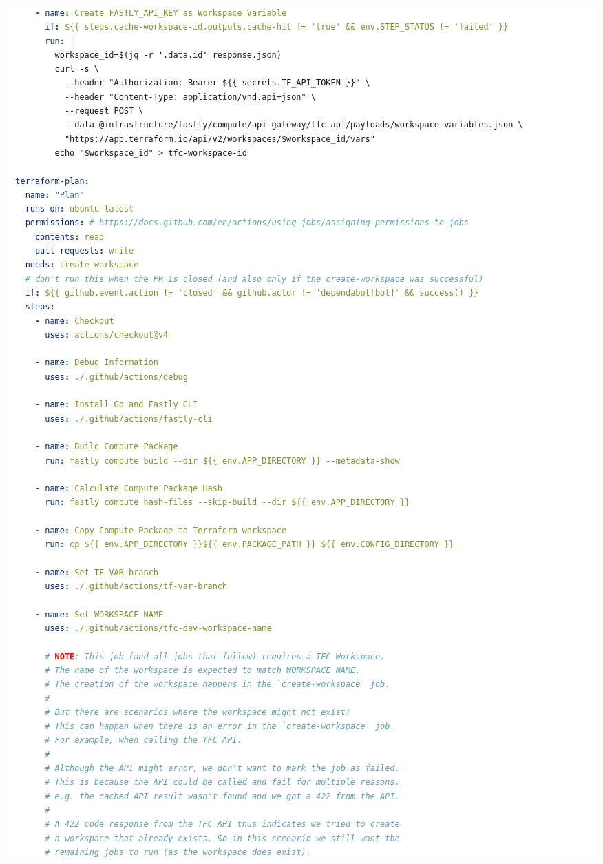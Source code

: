 ```yaml
      - name: Create FASTLY_API_KEY as Workspace Variable
        if: ${{ steps.cache-workspace-id.outputs.cache-hit != 'true' && env.STEP_STATUS != 'failed' }}
        run: |
          workspace_id=$(jq -r '.data.id' response.json)
          curl -s \
            --header "Authorization: Bearer ${{ secrets.TF_API_TOKEN }}" \
            --header "Content-Type: application/vnd.api+json" \
            --request POST \
            --data @infrastructure/fastly/compute/api-gateway/tfc-api/payloads/workspace-variables.json \
            "https://app.terraform.io/api/v2/workspaces/$workspace_id/vars"
          echo "$workspace_id" > tfc-workspace-id

  terraform-plan:
    name: "Plan"
    runs-on: ubuntu-latest
    permissions: # https://docs.github.com/en/actions/using-jobs/assigning-permissions-to-jobs
      contents: read
      pull-requests: write
    needs: create-workspace
    # don't run this when the PR is closed (and also only if the create-workspace was successful)
    if: ${{ github.event.action != 'closed' && github.actor != 'dependabot[bot]' && success() }} 
    steps:
      - name: Checkout
        uses: actions/checkout@v4

      - name: Debug Information
        uses: ./.github/actions/debug

      - name: Install Go and Fastly CLI
        uses: ./.github/actions/fastly-cli

      - name: Build Compute Package
        run: fastly compute build --dir ${{ env.APP_DIRECTORY }} --metadata-show

      - name: Calculate Compute Package Hash
        run: fastly compute hash-files --skip-build --dir ${{ env.APP_DIRECTORY }}

      - name: Copy Compute Package to Terraform workspace
        run: cp ${{ env.APP_DIRECTORY }}${{ env.PACKAGE_PATH }} ${{ env.CONFIG_DIRECTORY }}

      - name: Set TF_VAR_branch
        uses: ./.github/actions/tf-var-branch

      - name: Set WORKSPACE_NAME
        uses: ./.github/actions/tfc-dev-workspace-name

        # NOTE: This job (and all jobs that follow) requires a TFC Workspace.
        # The name of the workspace is expected to match WORKSPACE_NAME.
        # The creation of the workspace happens in the `create-workspace` job.
        #
        # But there are scenarios where the workspace might not exist!
        # This can happen when there is an error in the `create-workspace` job.
        # For example, when calling the TFC API.
        #
        # Although the API might error, we don't want to mark the job as failed.
        # This is because the API could be called and fail for multiple reasons.
        # e.g. the cached API result wasn't found and we got a 422 from the API.
        #
        # A 422 code response from the TFC API thus indicates we tried to create
        # a workspace that already exists. So in this scenario we still want the
        # remaining jobs to run (as the workspace does exist).
```

[1]: https://docs.github.com/en/actions/learn-github-actions/contexts#github-context
[2]: https://developer.hashicorp.com/terraform/cloud-docs/api-docs
[3]: https://www.hashicorp.com/products/terraform
[4]: https://www.fastly.com/
[5]: https://github.com/actions/upload-artifact